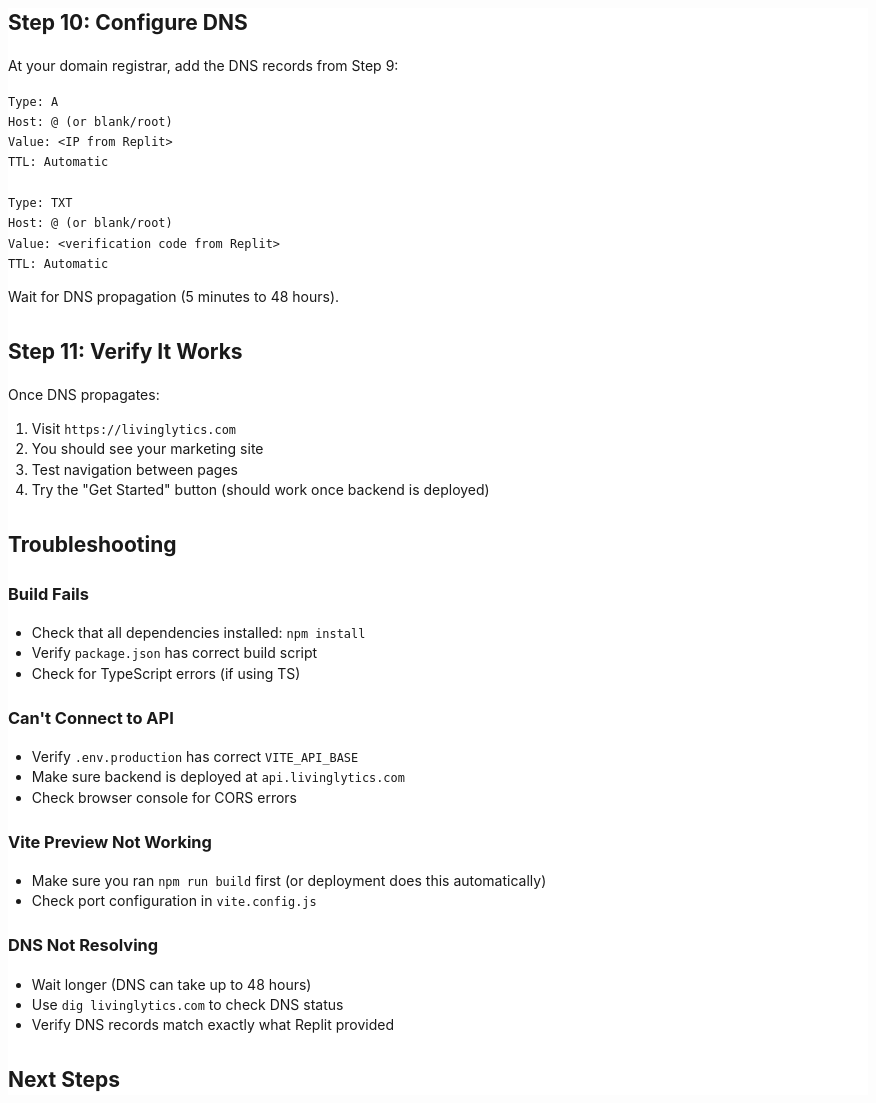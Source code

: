 ## Step 10: Configure DNS

At your domain registrar, add the DNS records from Step 9:

```
Type: A
Host: @ (or blank/root)
Value: <IP from Replit>
TTL: Automatic

Type: TXT  
Host: @ (or blank/root)
Value: <verification code from Replit>
TTL: Automatic
```

Wait for DNS propagation (5 minutes to 48 hours).

## Step 11: Verify It Works

Once DNS propagates:

1. Visit `https://livinglytics.com`
2. You should see your marketing site
3. Test navigation between pages
4. Try the "Get Started" button (should work once backend is deployed)

## Troubleshooting

### Build Fails
- Check that all dependencies installed: `npm install`
- Verify `package.json` has correct build script
- Check for TypeScript errors (if using TS)

### Can't Connect to API
- Verify `.env.production` has correct `VITE_API_BASE`
- Make sure backend is deployed at `api.livinglytics.com`
- Check browser console for CORS errors

### Vite Preview Not Working
- Make sure you ran `npm run build` first (or deployment does this automatically)
- Check port configuration in `vite.config.js`

### DNS Not Resolving
- Wait longer (DNS can take up to 48 hours)
- Use `dig livinglytics.com` to check DNS status
- Verify DNS records match exactly what Replit provided

## Next Steps
